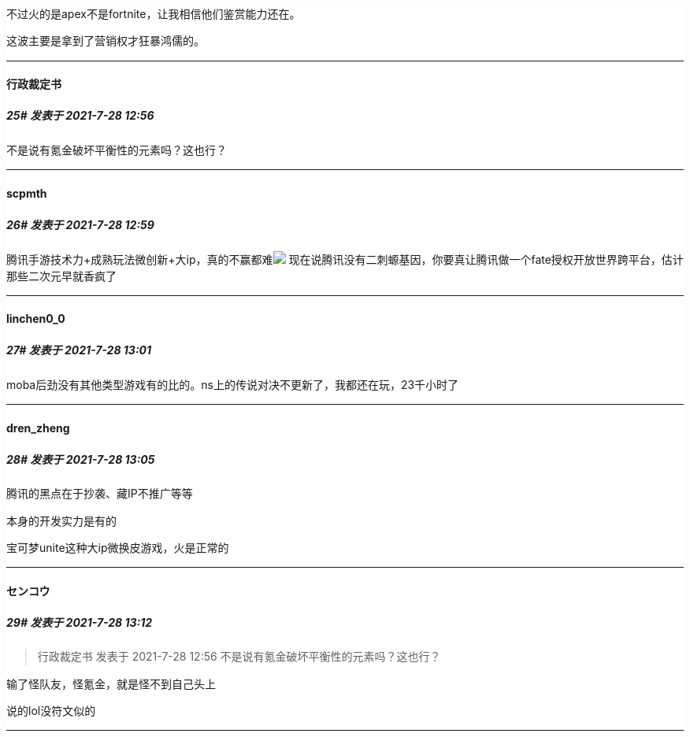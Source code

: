 不过火的是apex不是fortnite，让我相信他们鉴赏能力还在。


这波主要是拿到了营销权才狂暴鸿儒的。


*****

####  行政裁定书  
##### 25#       发表于 2021-7-28 12:56


不是说有氪金破坏平衡性的元素吗？这也行？


*****

####  scpmth  
##### 26#       发表于 2021-7-28 12:59


腾讯手游技术力+成熟玩法微创新+大ip，真的不赢都难<img src="https://static.saraba1st.com/image/smiley/face2017/049.png" referrerpolicy="no-referrer"> 现在说腾讯没有二刺螈基因，你要真让腾讯做一个fate授权开放世界跨平台，估计那些二次元早就香疯了


*****

####  linchen0_0  
##### 27#       发表于 2021-7-28 13:01


moba后劲没有其他类型游戏有的比的。ns上的传说对决不更新了，我都还在玩，23千小时了


*****

####  dren_zheng  
##### 28#       发表于 2021-7-28 13:05


腾讯的黑点在于抄袭、藏IP不推广等等

本身的开发实力是有的

宝可梦unite这种大ip微换皮游戏，火是正常的


*****

####  センコウ  
##### 29#       发表于 2021-7-28 13:12


<blockquote>行政裁定书 发表于 2021-7-28 12:56
不是说有氪金破坏平衡性的元素吗？这也行？</blockquote>
输了怪队友，怪氪金，就是怪不到自己头上


说的lol没符文似的


*****
